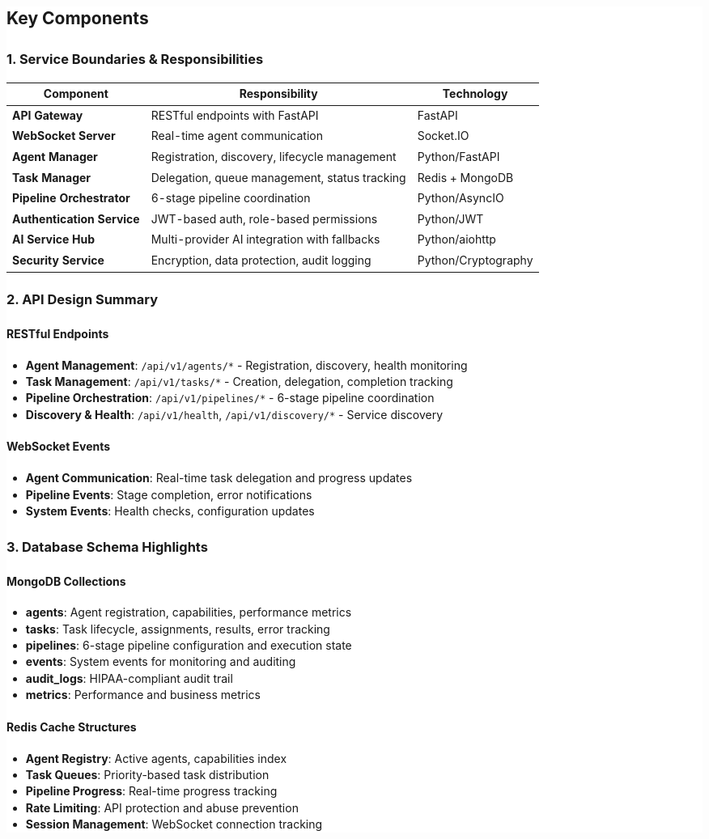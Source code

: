 ## Key Components

### 1. Service Boundaries & Responsibilities

| Component | Responsibility | Technology |
|-----------|---------------|------------|
| **API Gateway** | RESTful endpoints with FastAPI | FastAPI |
| **WebSocket Server** | Real-time agent communication | Socket.IO |
| **Agent Manager** | Registration, discovery, lifecycle management | Python/FastAPI |
| **Task Manager** | Delegation, queue management, status tracking | Redis + MongoDB |
| **Pipeline Orchestrator** | 6-stage pipeline coordination | Python/AsyncIO |
| **Authentication Service** | JWT-based auth, role-based permissions | Python/JWT |
| **AI Service Hub** | Multi-provider AI integration with fallbacks | Python/aiohttp |
| **Security Service** | Encryption, data protection, audit logging | Python/Cryptography |

### 2. API Design Summary

#### RESTful Endpoints
- **Agent Management**: `/api/v1/agents/*` - Registration, discovery, health monitoring
- **Task Management**: `/api/v1/tasks/*` - Creation, delegation, completion tracking
- **Pipeline Orchestration**: `/api/v1/pipelines/*` - 6-stage pipeline coordination
- **Discovery & Health**: `/api/v1/health`, `/api/v1/discovery/*` - Service discovery

#### WebSocket Events
- **Agent Communication**: Real-time task delegation and progress updates
- **Pipeline Events**: Stage completion, error notifications
- **System Events**: Health checks, configuration updates

### 3. Database Schema Highlights

#### MongoDB Collections
- **agents**: Agent registration, capabilities, performance metrics
- **tasks**: Task lifecycle, assignments, results, error tracking
- **pipelines**: 6-stage pipeline configuration and execution state
- **events**: System events for monitoring and auditing
- **audit_logs**: HIPAA-compliant audit trail
- **metrics**: Performance and business metrics

#### Redis Cache Structures
- **Agent Registry**: Active agents, capabilities index
- **Task Queues**: Priority-based task distribution
- **Pipeline Progress**: Real-time progress tracking
- **Rate Limiting**: API protection and abuse prevention
- **Session Management**: WebSocket connection tracking
